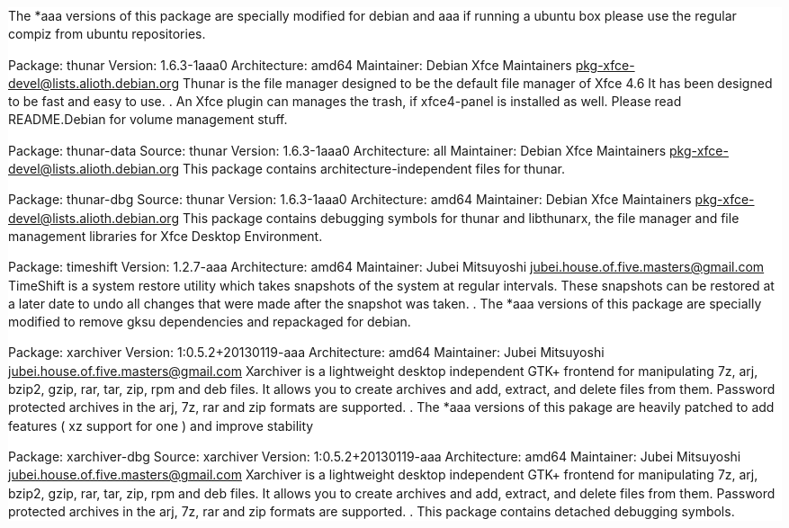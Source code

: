  The *aaa versions of this package are specially modified for debian and aaa
 if running a ubuntu box please use the regular compiz from ubuntu repositories.

Package: thunar
Version: 1.6.3-1aaa0
Architecture: amd64
Maintainer: Debian Xfce Maintainers <pkg-xfce-devel@lists.alioth.debian.org>
 Thunar is the file manager designed to be the default file manager of Xfce 4.6
 It has been designed to be fast and easy to use.
 .
 An Xfce plugin can manages the trash, if xfce4-panel is installed as well.
 Please read README.Debian for volume management stuff.

Package: thunar-data
Source: thunar
Version: 1.6.3-1aaa0
Architecture: all
Maintainer: Debian Xfce Maintainers <pkg-xfce-devel@lists.alioth.debian.org>
 This package contains architecture-independent files for thunar.

Package: thunar-dbg
Source: thunar
Version: 1.6.3-1aaa0
Architecture: amd64
Maintainer: Debian Xfce Maintainers <pkg-xfce-devel@lists.alioth.debian.org>
 This package contains debugging symbols for thunar and libthunarx, the file
 manager and file management libraries for Xfce Desktop Environment.

Package: timeshift
Version: 1.2.7-aaa
Architecture: amd64
Maintainer: Jubei Mitsuyoshi <jubei.house.of.five.masters@gmail.com>
 TimeShift is a system restore utility which takes snapshots
 of the system at regular intervals. These snapshots can be restored
 at a later date to undo all changes that were made after the snapshot
 was taken.
 .
 The *aaa versions of this package are specially modified to remove gksu
 dependencies and repackaged for debian.

Package: xarchiver
Version: 1:0.5.2+20130119-aaa
Architecture: amd64
Maintainer: Jubei Mitsuyoshi <jubei.house.of.five.masters@gmail.com>
 Xarchiver is a lightweight desktop independent GTK+ frontend for manipulating
 7z, arj, bzip2, gzip, rar, tar, zip, rpm and deb files. It allows you to
 create archives and add, extract, and delete files from them. Password
 protected archives in the arj, 7z, rar and zip formats are supported.
 .
 The *aaa versions of this pakage are heavily patched to add features ( xz support
 for one ) and improve stability

Package: xarchiver-dbg
Source: xarchiver
Version: 1:0.5.2+20130119-aaa
Architecture: amd64
Maintainer: Jubei Mitsuyoshi <jubei.house.of.five.masters@gmail.com>
 Xarchiver is a lightweight desktop independent GTK+ frontend for manipulating
 7z, arj, bzip2, gzip, rar, tar, zip, rpm and deb files. It allows you to
 create archives and add, extract, and delete files from them. Password
 protected archives in the arj, 7z, rar and zip formats are supported.
 .
 This package contains detached debugging symbols.
